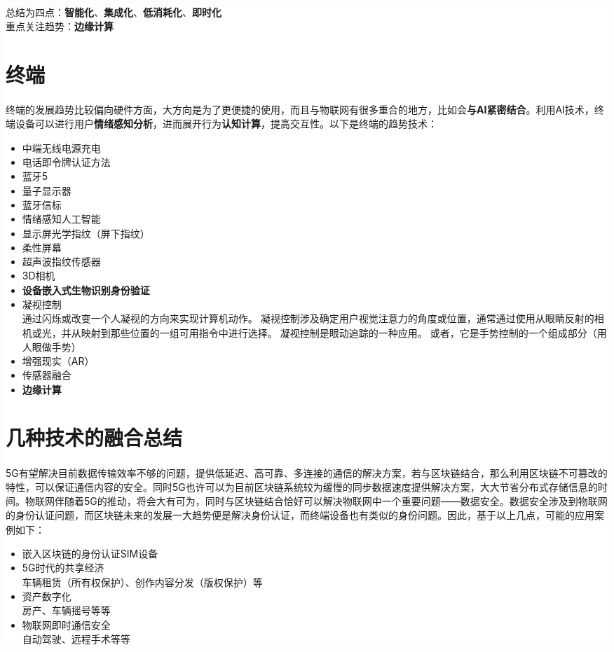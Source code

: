 总结为四点：**智能化**、**集成化**、**低消耗化**、**即时化**  
重点关注趋势：**边缘计算**

# 终端

终端的发展趋势比较偏向硬件方面，大方向是为了更便捷的使用，而且与物联网有很多重合的地方，比如会**与AI紧密结合**。利用AI技术，终端设备可以进行用户**情绪感知分析**，进而展开行为**认知计算**，提高交互性。以下是终端的趋势技术：  

* 中端无线电源充电
* 电话即令牌认证方法
* 蓝牙5
* 量子显示器
* 蓝牙信标
* 情绪感知人工智能
* 显示屏光学指纹（屏下指纹）
* 柔性屏幕
* 超声波指纹传感器
* 3D相机
* **设备嵌入式生物识别身份验证**
* 凝视控制  
	通过闪烁或改变一个人凝视的方向来实现计算机动作。 凝视控制涉及确定用户视觉注意力的角度或位置，通常通过使用从眼睛反射的相机或光，并从映射到那些位置的一组可用指令中进行选择。 凝视控制是眼动追踪的一种应用。 或者，它是手势控制的一个组成部分（用人眼做手势）
* 增强现实（AR）
* 传感器融合 
* **边缘计算**

# 几种技术的融合总结

5G有望解决目前数据传输效率不够的问题，提供低延迟、高可靠、多连接的通信的解决方案，若与区块链结合，那么利用区块链不可篡改的特性，可以保证通信内容的安全。同时5G也许可以为目前区块链系统较为缓慢的同步数据速度提供解决方案，大大节省分布式存储信息的时间。物联网伴随着5G的推动，将会大有可为，同时与区块链结合恰好可以解决物联网中一个重要问题——数据安全。数据安全涉及到物联网的身份认证问题，而区块链未来的发展一大趋势便是解决身份认证，而终端设备也有类似的身份问题。因此，基于以上几点，可能的应用案例如下：  

* 嵌入区块链的身份认证SIM设备
* 5G时代的共享经济  
	车辆租赁（所有权保护）、创作内容分发（版权保护）等
* 资产数字化  
	房产、车辆摇号等等
* 物联网即时通信安全  
	自动驾驶、远程手术等等